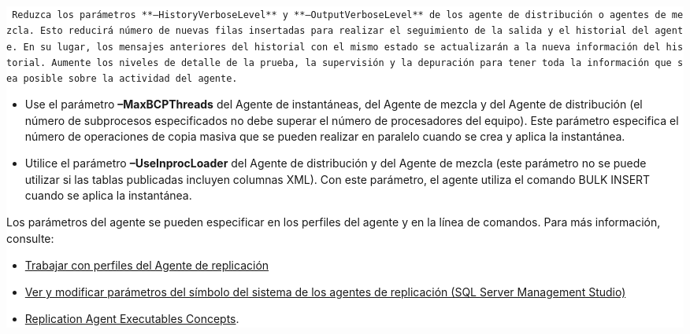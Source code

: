      Reduzca los parámetros **–HistoryVerboseLevel** y **–OutputVerboseLevel** de los agente de distribución o agentes de mezcla. Esto reducirá número de nuevas filas insertadas para realizar el seguimiento de la salida y el historial del agente. En su lugar, los mensajes anteriores del historial con el mismo estado se actualizarán a la nueva información del historial. Aumente los niveles de detalle de la prueba, la supervisión y la depuración para tener toda la información que sea posible sobre la actividad del agente.  
  
-   Use el parámetro **–MaxBCPThreads** del Agente de instantáneas, del Agente de mezcla y del Agente de distribución (el número de subprocesos especificados no debe superar el número de procesadores del equipo). Este parámetro especifica el número de operaciones de copia masiva que se pueden realizar en paralelo cuando se crea y aplica la instantánea.  
  
-   Utilice el parámetro **–UseInprocLoader** del Agente de distribución y del Agente de mezcla (este parámetro no se puede utilizar si las tablas publicadas incluyen columnas XML). Con este parámetro, el agente utiliza el comando BULK INSERT cuando se aplica la instantánea.  
  
 Los parámetros del agente se pueden especificar en los perfiles del agente y en la línea de comandos. Para más información, consulte:  
  
-   [Trabajar con perfiles del Agente de replicación](../../../relational-databases/replication/agents/work-with-replication-agent-profiles.md)  
  
-   [Ver y modificar parámetros del símbolo del sistema de los agentes de replicación &#40;SQL Server Management Studio&#41;](../../../relational-databases/replication/agents/view-and-modify-replication-agent-command-prompt-parameters.md)  
  
-   [Replication Agent Executables Concepts](../../../relational-databases/replication/concepts/replication-agent-executables-concepts.md).  
  
  
